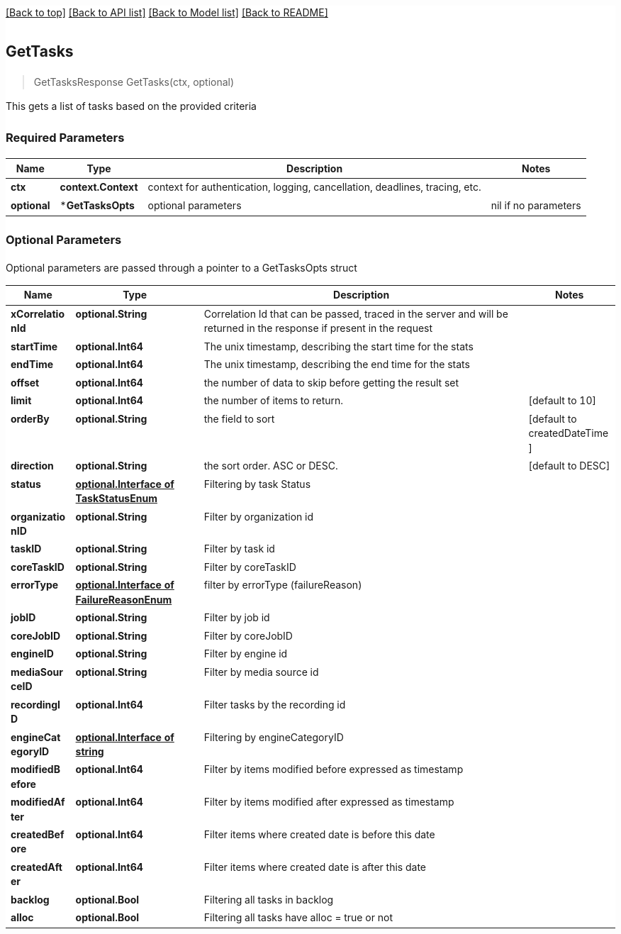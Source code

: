 [[Back to top]](#) [[Back to API list]](../README.md#documentation-for-api-endpoints)
[[Back to Model list]](../README.md#documentation-for-models)
[[Back to README]](../README.md)


## GetTasks

> GetTasksResponse GetTasks(ctx, optional)

This gets a list of tasks based on the provided criteria

### Required Parameters


Name | Type | Description  | Notes
------------- | ------------- | ------------- | -------------
**ctx** | **context.Context** | context for authentication, logging, cancellation, deadlines, tracing, etc.
 **optional** | ***GetTasksOpts** | optional parameters | nil if no parameters

### Optional Parameters

Optional parameters are passed through a pointer to a GetTasksOpts struct


Name | Type | Description  | Notes
------------- | ------------- | ------------- | -------------
 **xCorrelationId** | **optional.String**| Correlation Id that can be passed, traced in the server and will be returned in the response if present in the request | 
 **startTime** | **optional.Int64**| The unix timestamp, describing the start time for the stats | 
 **endTime** | **optional.Int64**| The unix timestamp, describing the end time for the stats | 
 **offset** | **optional.Int64**| the number of data to skip before getting the result set | 
 **limit** | **optional.Int64**| the number of items to return. | [default to 10]
 **orderBy** | **optional.String**| the field to sort | [default to createdDateTime]
 **direction** | **optional.String**| the sort order.  ASC or DESC. | [default to DESC]
 **status** | [**optional.Interface of TaskStatusEnum**](.md)| Filtering by task Status | 
 **organizationID** | **optional.String**| Filter by organization id | 
 **taskID** | **optional.String**| Filter by task id | 
 **coreTaskID** | **optional.String**| Filter by coreTaskID | 
 **errorType** | [**optional.Interface of FailureReasonEnum**](.md)| filter by errorType (failureReason) | 
 **jobID** | **optional.String**| Filter by job id | 
 **coreJobID** | **optional.String**| Filter by coreJobID | 
 **engineID** | **optional.String**| Filter by engine id | 
 **mediaSourceID** | **optional.String**| Filter by media source id | 
 **recordingID** | **optional.Int64**| Filter tasks by the recording id | 
 **engineCategoryID** | [**optional.Interface of string**](.md)| Filtering by engineCategoryID | 
 **modifiedBefore** | **optional.Int64**| Filter by items modified before expressed as timestamp | 
 **modifiedAfter** | **optional.Int64**| Filter by items modified after expressed as timestamp | 
 **createdBefore** | **optional.Int64**| Filter items where created date is before this date | 
 **createdAfter** | **optional.Int64**| Filter items where created date is after this date | 
 **backlog** | **optional.Bool**| Filtering all tasks in backlog | 
 **alloc** | **optional.Bool**| Filtering all tasks have alloc &#x3D; true or not | 
